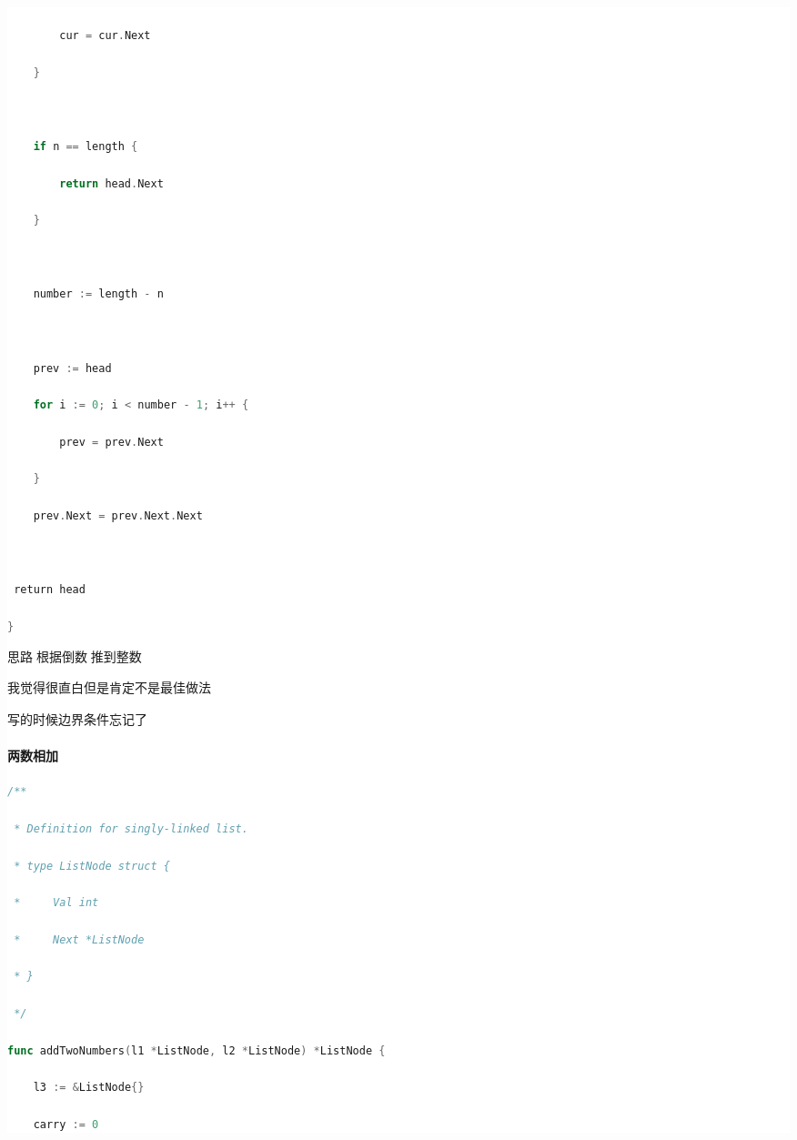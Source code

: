 ```go

        cur = cur.Next

    }

  

    if n == length {

        return head.Next

    }

  

    number := length - n

  

    prev := head

    for i := 0; i < number - 1; i++ {

        prev = prev.Next

    }

    prev.Next = prev.Next.Next

  

 return head

}
```

思路 根据倒数 推到整数

我觉得很直白但是肯定不是最佳做法

写的时候边界条件忘记了


#### 两数相加

```go
/**

 * Definition for singly-linked list.

 * type ListNode struct {

 *     Val int

 *     Next *ListNode

 * }

 */

func addTwoNumbers(l1 *ListNode, l2 *ListNode) *ListNode {

    l3 := &ListNode{}

    carry := 0
```